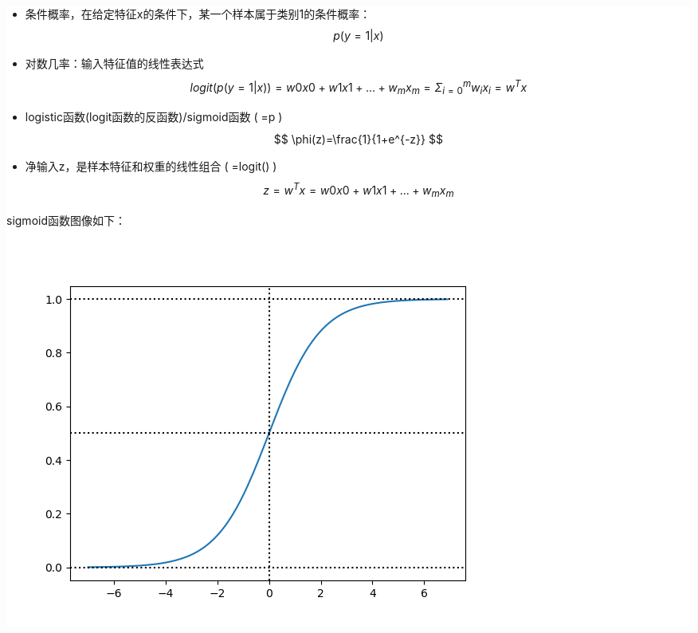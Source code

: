   - 条件概率，在给定特征x的条件下，某一个样本属于类别1的条件概率：
    $$
    p(y=1|x)
    $$

  - 对数几率：输入特征值的线性表达式
    $$
    logit(p(y=1|x))=w0x0+w1x1+...+w_mx_m=\Sigma_{i=0}^{m}w_ix_i=w^Tx
    $$

  - logistic函数(logit函数的反函数)/sigmoid函数 ( =p )
    $$
    \phi(z)=\frac{1}{1+e^{-z}}
    $$

  - 净输入z，是样本特征和权重的线性组合 ( =logit() )
    $$
    z=w^Tx=w0x0+w1x1+...+w_mx_m
    $$
























  sigmoid函数图像如下：

  ![Figure_3-2](./pics/Figure_3-2.png)
